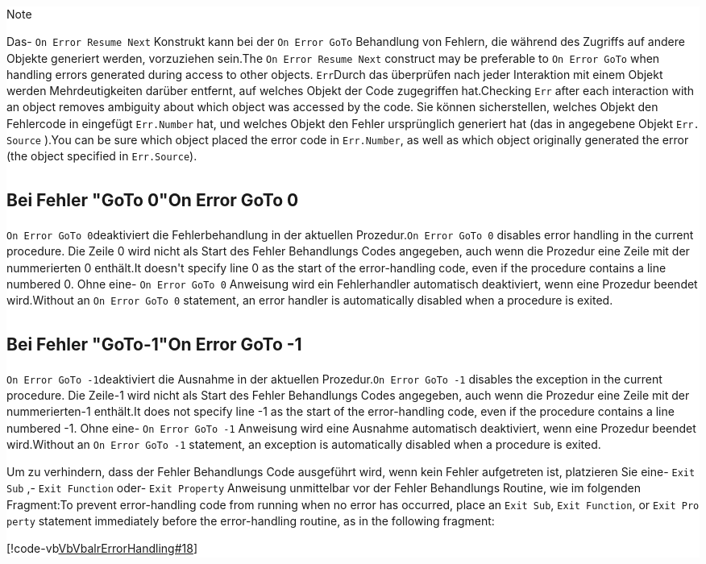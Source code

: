 > [!NOTE]
> <span data-ttu-id="8539c-151">Das- `On Error Resume Next` Konstrukt kann bei der `On Error GoTo` Behandlung von Fehlern, die während des Zugriffs auf andere Objekte generiert werden, vorzuziehen sein.</span><span class="sxs-lookup"><span data-stu-id="8539c-151">The `On Error Resume Next` construct may be preferable to `On Error GoTo` when handling errors generated during access to other objects.</span></span> <span data-ttu-id="8539c-152">`Err`Durch das überprüfen nach jeder Interaktion mit einem Objekt werden Mehrdeutigkeiten darüber entfernt, auf welches Objekt der Code zugegriffen hat.</span><span class="sxs-lookup"><span data-stu-id="8539c-152">Checking `Err` after each interaction with an object removes ambiguity about which object was accessed by the code.</span></span> <span data-ttu-id="8539c-153">Sie können sicherstellen, welches Objekt den Fehlercode in eingefügt `Err.Number` hat, und welches Objekt den Fehler ursprünglich generiert hat (das in angegebene Objekt `Err.Source` ).</span><span class="sxs-lookup"><span data-stu-id="8539c-153">You can be sure which object placed the error code in `Err.Number`, as well as which object originally generated the error (the object specified in `Err.Source`).</span></span>

## <a name="on-error-goto-0"></a><span data-ttu-id="8539c-154">Bei Fehler "GoTo 0"</span><span class="sxs-lookup"><span data-stu-id="8539c-154">On Error GoTo 0</span></span>
 <span data-ttu-id="8539c-155">`On Error GoTo 0`deaktiviert die Fehlerbehandlung in der aktuellen Prozedur.</span><span class="sxs-lookup"><span data-stu-id="8539c-155">`On Error GoTo 0` disables error handling in the current procedure.</span></span> <span data-ttu-id="8539c-156">Die Zeile 0 wird nicht als Start des Fehler Behandlungs Codes angegeben, auch wenn die Prozedur eine Zeile mit der nummerierten 0 enthält.</span><span class="sxs-lookup"><span data-stu-id="8539c-156">It doesn't specify line 0 as the start of the error-handling code, even if the procedure contains a line numbered 0.</span></span> <span data-ttu-id="8539c-157">Ohne eine- `On Error GoTo 0` Anweisung wird ein Fehlerhandler automatisch deaktiviert, wenn eine Prozedur beendet wird.</span><span class="sxs-lookup"><span data-stu-id="8539c-157">Without an `On Error GoTo 0` statement, an error handler is automatically disabled when a procedure is exited.</span></span>

## <a name="on-error-goto--1"></a><span data-ttu-id="8539c-158">Bei Fehler "GoTo-1"</span><span class="sxs-lookup"><span data-stu-id="8539c-158">On Error GoTo -1</span></span>
 <span data-ttu-id="8539c-159">`On Error GoTo -1`deaktiviert die Ausnahme in der aktuellen Prozedur.</span><span class="sxs-lookup"><span data-stu-id="8539c-159">`On Error GoTo -1` disables the exception in the current procedure.</span></span> <span data-ttu-id="8539c-160">Die Zeile-1 wird nicht als Start des Fehler Behandlungs Codes angegeben, auch wenn die Prozedur eine Zeile mit der nummerierten-1 enthält.</span><span class="sxs-lookup"><span data-stu-id="8539c-160">It does not specify line -1 as the start of the error-handling code, even if the procedure contains a line numbered -1.</span></span> <span data-ttu-id="8539c-161">Ohne eine- `On Error GoTo -1` Anweisung wird eine Ausnahme automatisch deaktiviert, wenn eine Prozedur beendet wird.</span><span class="sxs-lookup"><span data-stu-id="8539c-161">Without an `On Error GoTo -1` statement, an exception is automatically disabled when a procedure is exited.</span></span>

 <span data-ttu-id="8539c-162">Um zu verhindern, dass der Fehler Behandlungs Code ausgeführt wird, wenn kein Fehler aufgetreten ist, platzieren Sie eine- `Exit Sub` ,- `Exit Function` oder- `Exit Property` Anweisung unmittelbar vor der Fehler Behandlungs Routine, wie im folgenden Fragment:</span><span class="sxs-lookup"><span data-stu-id="8539c-162">To prevent error-handling code from running when no error has occurred, place an `Exit Sub`, `Exit Function`, or `Exit Property` statement immediately before the error-handling routine, as in the following fragment:</span></span>

 [!code-vb[VbVbalrErrorHandling#18](~/samples/snippets/visualbasic/VS_Snippets_VBCSharp/VbVbalrErrorHandling/VB/Class1.vb#18)]
